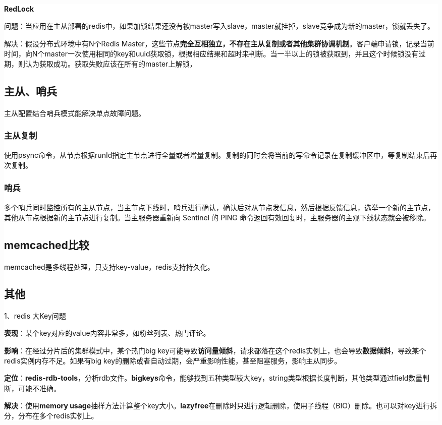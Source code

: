 **RedLock**

问题：当应用在主从部署的redis中，如果加锁结果还没有被master写入slave，master就挂掉，slave竞争成为新的master，锁就丢失了。

解决：假设分布式环境中有N个Redis Master，这些节点**完全互相独立，不存在主从复制或者其他集群协调机制**。客户端申请锁，记录当前时间，向N个master一次使用相同的key和uuid获取锁，根据相应结果和超时来判断。当一半以上的锁被获取到，并且这个时候锁没有过期，则认为获取成功。获取失败应该在所有的master上解锁，

## 主从、哨兵

主从配置结合哨兵模式能解决单点故障问题。

### 主从复制

使用psync命令，从节点根据runId指定主节点进行全量或者增量复制。复制的同时会将当前的写命令记录在复制缓冲区中，等复制结束后再次复制。

### 哨兵

多个哨兵同时监控所有的主从节点，当主节点下线时，哨兵进行确认，确认后对从节点发信息，然后根据反馈信息，选举一个新的主节点，其他从节点根据新的主节点进行复制。当主服务器重新向 Sentinel 的 PING 命令返回有效回复时，主服务器的主观下线状态就会被移除。

## memcached比较

memcached是多线程处理，只支持key-value，redis支持持久化。

## 其他

1、redis 大Key问题

**表现**：某个key对应的value内容非常多，如粉丝列表、热门评论。

**影响**：在经过分片后的集群模式中，某个热门big key可能导致**访问量倾斜**，请求都落在这个redis实例上，也会导致**数据倾斜**，导致某个redis实例内存不足。如果有big key的删除或者自动过期，会严重影响性能，甚至阻塞服务，影响主从同步。

**定位**：**redis-rdb-tools**，分析rdb文件。**bigkeys**命令，能够找到五种类型较大key，string类型根据长度判断，其他类型通过field数量判断，可能不准确。

**解决**：使用**memory usage**抽样方法计算整个key大小。**lazyfree**在删除时只进行逻辑删除，使用子线程（BIO）删除。也可以对key进行拆分，分布在多个redis实例上。